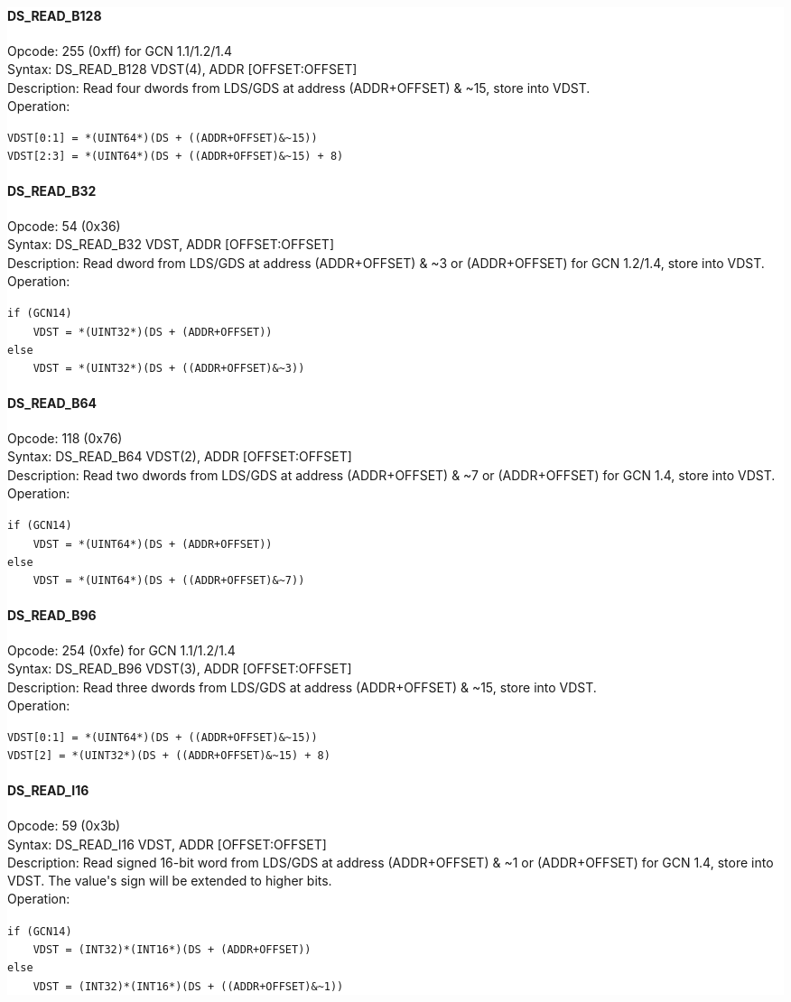 #### DS_READ_B128

Opcode: 255 (0xff) for GCN 1.1/1.2/1.4  
Syntax: DS_READ_B128 VDST(4), ADDR [OFFSET:OFFSET]  
Description: Read four dwords from LDS/GDS at address (ADDR+OFFSET) & ~15,
store into VDST.  
Operation:  
```
VDST[0:1] = *(UINT64*)(DS + ((ADDR+OFFSET)&~15))
VDST[2:3] = *(UINT64*)(DS + ((ADDR+OFFSET)&~15) + 8)
```

#### DS_READ_B32

Opcode: 54 (0x36)  
Syntax: DS_READ_B32 VDST, ADDR [OFFSET:OFFSET]  
Description: Read dword from LDS/GDS at address (ADDR+OFFSET) & ~3 or
(ADDR+OFFSET) for GCN 1.2/1.4, store into VDST.  
Operation:  
```
if (GCN14)
    VDST = *(UINT32*)(DS + (ADDR+OFFSET))
else
    VDST = *(UINT32*)(DS + ((ADDR+OFFSET)&~3))
```

#### DS_READ_B64

Opcode: 118 (0x76)  
Syntax: DS_READ_B64 VDST(2), ADDR [OFFSET:OFFSET]  
Description: Read two dwords from LDS/GDS at address (ADDR+OFFSET) & ~7 or
(ADDR+OFFSET) for GCN 1.4, store into VDST.  
Operation:  
```
if (GCN14)
    VDST = *(UINT64*)(DS + (ADDR+OFFSET))
else
    VDST = *(UINT64*)(DS + ((ADDR+OFFSET)&~7))
```

#### DS_READ_B96

Opcode: 254 (0xfe) for GCN 1.1/1.2/1.4  
Syntax: DS_READ_B96 VDST(3), ADDR [OFFSET:OFFSET]  
Description: Read three dwords from LDS/GDS at address (ADDR+OFFSET) & ~15,
store into VDST.  
Operation:  
```
VDST[0:1] = *(UINT64*)(DS + ((ADDR+OFFSET)&~15))
VDST[2] = *(UINT32*)(DS + ((ADDR+OFFSET)&~15) + 8)
```

#### DS_READ_I16

Opcode: 59 (0x3b)  
Syntax: DS_READ_I16 VDST, ADDR [OFFSET:OFFSET]  
Description: Read signed 16-bit word from LDS/GDS at address (ADDR+OFFSET) & ~1 or
(ADDR+OFFSET) for GCN 1.4, store into VDST. The value's sign will be extended to higher bits.  
Operation:  
```
if (GCN14)
    VDST = (INT32)*(INT16*)(DS + (ADDR+OFFSET))
else
    VDST = (INT32)*(INT16*)(DS + ((ADDR+OFFSET)&~1))
```

